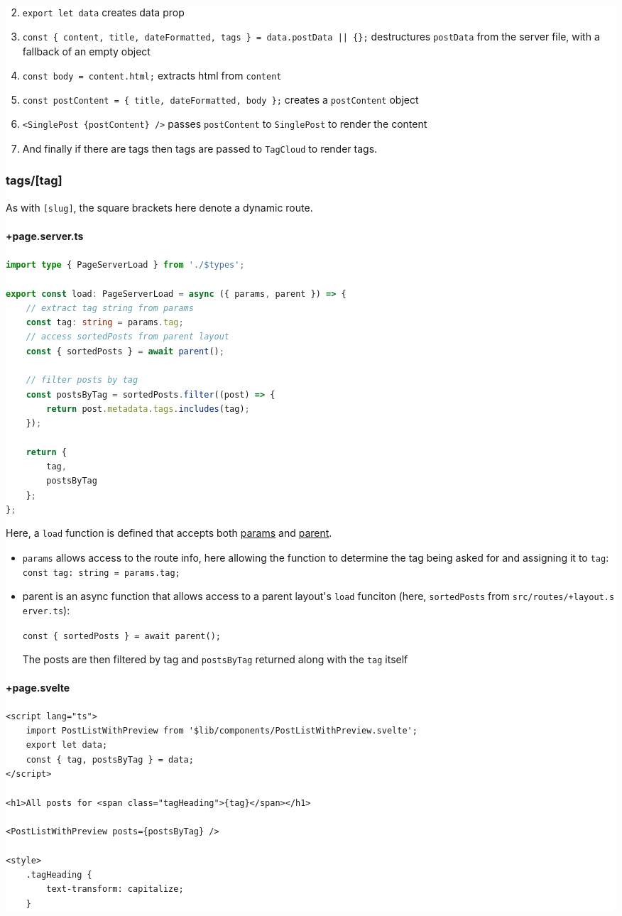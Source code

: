 2. `export let data` creates data prop

3. `const { content, title, dateFormatted, tags } = data.postData || {};` destructures `postData` from the server file, with a fallback of an empty object

4. `const body = content.html;` extracts html from `content`

5. `const postContent = { title, dateFormatted, body };` creates a `postContent` object

6. `<SinglePost {postContent} />` passes `postContent` to `SinglePost` to render the content

7. And finally if there are tags then tags are passed to `TagCloud` to render tags.

### tags/[tag]

As with `[slug]`, the square brackets here denote a dynamic route.

#### +page.server.ts

```typescript
import type { PageServerLoad } from './$types';

export const load: PageServerLoad = async ({ params, parent }) => {
	// extract tag string from params
	const tag: string = params.tag;
	// access sortedPosts from parent layout
	const { sortedPosts } = await parent();

	// filter posts by tag
	const postsByTag = sortedPosts.filter((post) => {
		return post.metadata.tags.includes(tag);
	});

	return {
		tag,
		postsByTag
	};
};
```

Here, a `load` function is defined that accepts both [params](https://kit.svelte.dev/docs/load#using-url-data-params) and [parent](https://kit.svelte.dev/docs/load#using-parent-data).

-   `params` allows access to the route info, here allowing the function to determine the tag being asked for and assigning it to `tag`: `const tag: string = params.tag;`

-   parent is an async function that allows access to a parent layout's `load` funciton (here, `sortedPosts` from `src/routes/+layout.server.ts`):

    `const { sortedPosts } = await parent();`

    The posts are then filtered by tag and `postsByTag` returned along with the `tag` itself

#### +page.svelte

```svelte
<script lang="ts">
	import PostListWithPreview from '$lib/components/PostListWithPreview.svelte';
	export let data;
	const { tag, postsByTag } = data;
</script>

<h1>All posts for <span class="tagHeading">{tag}</span></h1>

<PostListWithPreview posts={postsByTag} />

<style>
	.tagHeading {
		text-transform: capitalize;
	}
```
